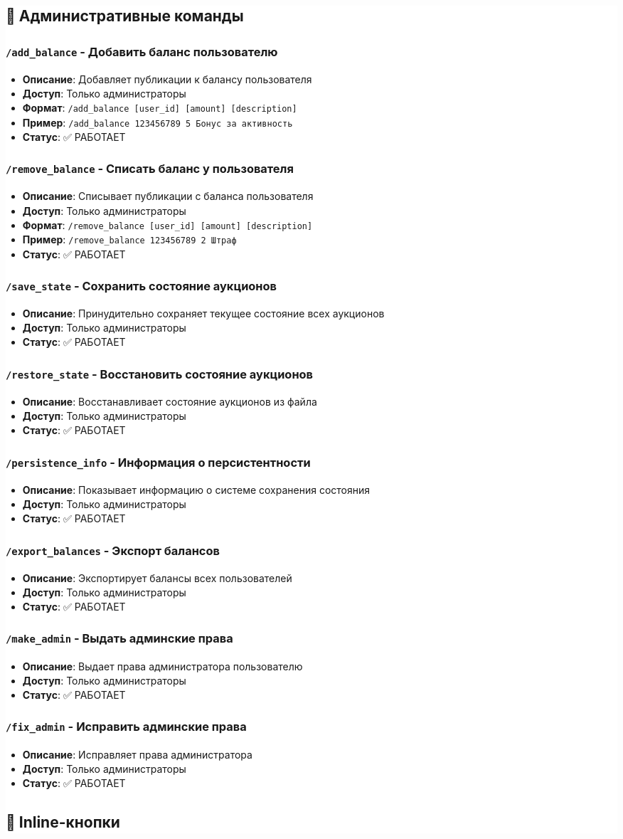 ## 👑 Административные команды

### `/add_balance` - Добавить баланс пользователю
- **Описание**: Добавляет публикации к балансу пользователя
- **Доступ**: Только администраторы
- **Формат**: `/add_balance [user_id] [amount] [description]`
- **Пример**: `/add_balance 123456789 5 Бонус за активность`
- **Статус**: ✅ РАБОТАЕТ

### `/remove_balance` - Списать баланс у пользователя
- **Описание**: Списывает публикации с баланса пользователя
- **Доступ**: Только администраторы
- **Формат**: `/remove_balance [user_id] [amount] [description]`
- **Пример**: `/remove_balance 123456789 2 Штраф`
- **Статус**: ✅ РАБОТАЕТ

### `/save_state` - Сохранить состояние аукционов
- **Описание**: Принудительно сохраняет текущее состояние всех аукционов
- **Доступ**: Только администраторы
- **Статус**: ✅ РАБОТАЕТ

### `/restore_state` - Восстановить состояние аукционов
- **Описание**: Восстанавливает состояние аукционов из файла
- **Доступ**: Только администраторы
- **Статус**: ✅ РАБОТАЕТ

### `/persistence_info` - Информация о персистентности
- **Описание**: Показывает информацию о системе сохранения состояния
- **Доступ**: Только администраторы
- **Статус**: ✅ РАБОТАЕТ

### `/export_balances` - Экспорт балансов
- **Описание**: Экспортирует балансы всех пользователей
- **Доступ**: Только администраторы
- **Статус**: ✅ РАБОТАЕТ

### `/make_admin` - Выдать админские права
- **Описание**: Выдает права администратора пользователю
- **Доступ**: Только администраторы
- **Статус**: ✅ РАБОТАЕТ

### `/fix_admin` - Исправить админские права
- **Описание**: Исправляет права администратора
- **Доступ**: Только администраторы
- **Статус**: ✅ РАБОТАЕТ

## 🔘 Inline-кнопки

